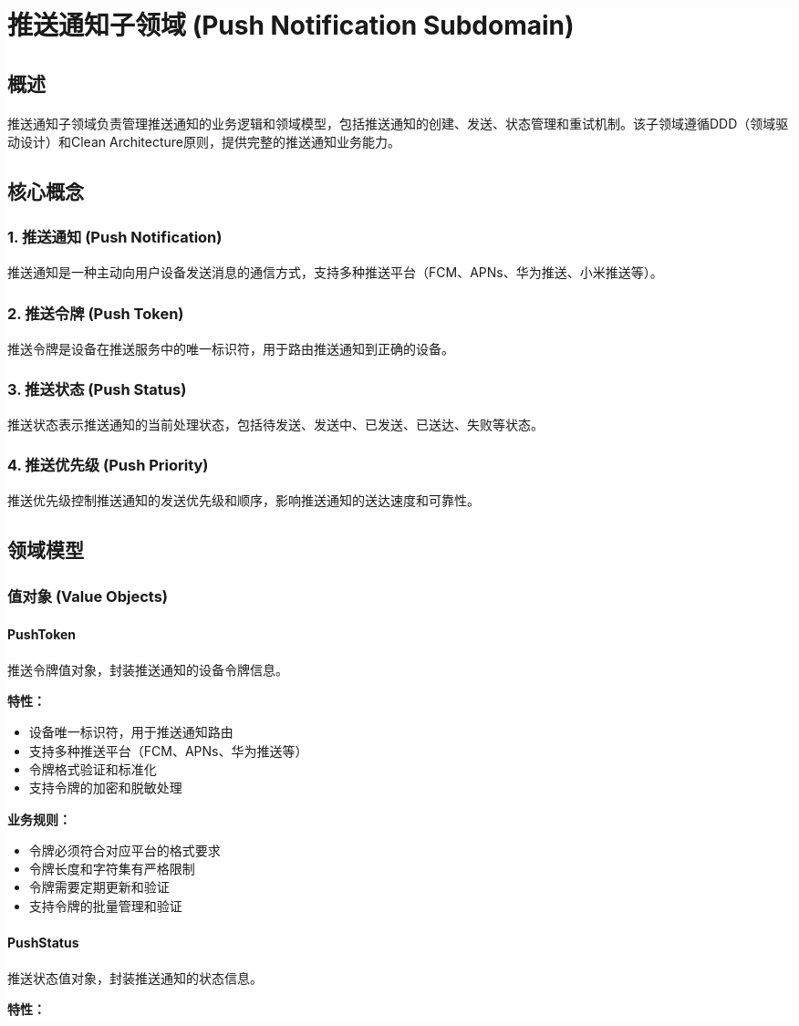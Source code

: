 # 推送通知子领域 (Push Notification Subdomain)

## 概述

推送通知子领域负责管理推送通知的业务逻辑和领域模型，包括推送通知的创建、发送、状态管理和重试机制。该子领域遵循DDD（领域驱动设计）和Clean Architecture原则，提供完整的推送通知业务能力。

## 核心概念

### 1. 推送通知 (Push Notification)

推送通知是一种主动向用户设备发送消息的通信方式，支持多种推送平台（FCM、APNs、华为推送、小米推送等）。

### 2. 推送令牌 (Push Token)

推送令牌是设备在推送服务中的唯一标识符，用于路由推送通知到正确的设备。

### 3. 推送状态 (Push Status)

推送状态表示推送通知的当前处理状态，包括待发送、发送中、已发送、已送达、失败等状态。

### 4. 推送优先级 (Push Priority)

推送优先级控制推送通知的发送优先级和顺序，影响推送通知的送达速度和可靠性。

## 领域模型

### 值对象 (Value Objects)

#### PushToken

推送令牌值对象，封装推送通知的设备令牌信息。

**特性：**

- 设备唯一标识符，用于推送通知路由
- 支持多种推送平台（FCM、APNs、华为推送等）
- 令牌格式验证和标准化
- 支持令牌的加密和脱敏处理

**业务规则：**

- 令牌必须符合对应平台的格式要求
- 令牌长度和字符集有严格限制
- 令牌需要定期更新和验证
- 支持令牌的批量管理和验证

#### PushStatus

推送状态值对象，封装推送通知的状态信息。

**特性：**
